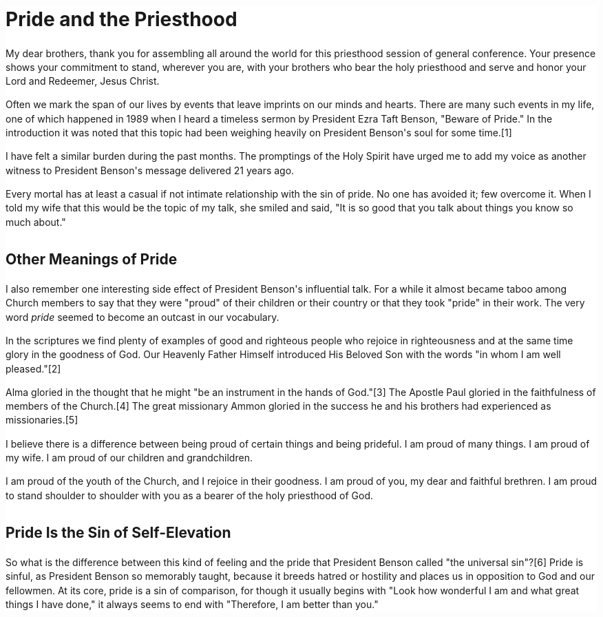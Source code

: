 # Pride and the Priesthood

My dear brothers, thank you for assembling all around the world for this
priesthood session of general conference. Your presence shows your commitment
to stand, wherever you are, with your brothers who bear the holy priesthood
and serve and honor your Lord and Redeemer, Jesus Christ.

Often we mark the span of our lives by events that leave imprints on our minds
and hearts. There are many such events in my life, one of which happened in
1989 when I heard a timeless sermon by President Ezra Taft Benson, "Beware of
Pride." In the introduction it was noted that this topic had been weighing
heavily on President Benson's soul for some time.[1]

I have felt a similar burden during the past months. The promptings of the
Holy Spirit have urged me to add my voice as another witness to President
Benson's message delivered 21 years ago.

Every mortal has at least a casual if not intimate relationship with the sin
of pride. No one has avoided it; few overcome it. When I told my wife that
this would be the topic of my talk, she smiled and said, "It is so good that
you talk about things you know so much about."

## Other Meanings of Pride

I also remember one interesting side effect of President Benson's influential
talk. For a while it almost became taboo among Church members to say that they
were "proud" of their children or their country or that they took "pride" in
their work. The very word _pride_ seemed to become an outcast in our
vocabulary.

In the scriptures we find plenty of examples of good and righteous people who
rejoice in righteousness and at the same time glory in the goodness of God.
Our Heavenly Father Himself introduced His Beloved Son with the words "in whom
I am well pleased."[2]

Alma gloried in the thought that he might "be an instrument in the hands of
God."[3] The Apostle Paul gloried in the faithfulness of members of the
Church.[4] The great missionary Ammon gloried in the success he and his
brothers had experienced as missionaries.[5]

I believe there is a difference between being proud of certain things and
being prideful. I am proud of many things. I am proud of my wife. I am proud
of our children and grandchildren.

I am proud of the youth of the Church, and I rejoice in their goodness. I am
proud of you, my dear and faithful brethren. I am proud to stand shoulder to
shoulder with you as a bearer of the holy priesthood of God.

## Pride Is the Sin of Self-Elevation

So what is the difference between this kind of feeling and the pride that
President Benson called "the universal sin"?[6] Pride is sinful, as President
Benson so memorably taught, because it breeds hatred or hostility and places
us in opposition to God and our fellowmen. At its core, pride is a sin of
comparison, for though it usually begins with "Look how wonderful I am and
what great things I have done," it always seems to end with "Therefore, I am
better than you."
